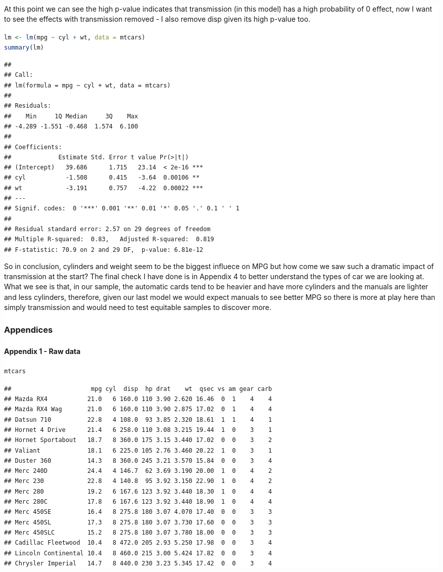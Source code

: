 ```
```
At this point we can see the high p-value indicates that transmission (in this model) has a high probability of 0 effect, now I want to see the effects with transmission removed - I also remove disp given its high p-value too.


```r
lm <- lm(mpg ~ cyl + wt, data = mtcars)
summary(lm)
```

```
## 
## Call:
## lm(formula = mpg ~ cyl + wt, data = mtcars)
## 
## Residuals:
##    Min     1Q Median     3Q    Max 
## -4.289 -1.551 -0.468  1.574  6.100 
## 
## Coefficients:
##             Estimate Std. Error t value Pr(>|t|)    
## (Intercept)   39.686      1.715   23.14  < 2e-16 ***
## cyl           -1.508      0.415   -3.64  0.00106 ** 
## wt            -3.191      0.757   -4.22  0.00022 ***
## ---
## Signif. codes:  0 '***' 0.001 '**' 0.01 '*' 0.05 '.' 0.1 ' ' 1
## 
## Residual standard error: 2.57 on 29 degrees of freedom
## Multiple R-squared:  0.83,	Adjusted R-squared:  0.819 
## F-statistic: 70.9 on 2 and 29 DF,  p-value: 6.81e-12
```

So in conclusion, cylinders and weight seem to be the biggest influece on MPG but how come we saw such a dramatic impact of transmission at the start?  The final check I have done is in Appendix 4 to better understand the types of car we are looking at.  What we see is that, in our sample, the automatic cards tend to be heavier and have more cylinders and the manuals are lighter and less cylinders, therefore, given our last model we would expect manuals to see better MPG so there is more at play here than simply transmission and would need to test equitable samples to discover more.

### Appendices

#### Appendix 1 - Raw data

```r
mtcars
```

```
##                      mpg cyl  disp  hp drat    wt  qsec vs am gear carb
## Mazda RX4           21.0   6 160.0 110 3.90 2.620 16.46  0  1    4    4
## Mazda RX4 Wag       21.0   6 160.0 110 3.90 2.875 17.02  0  1    4    4
## Datsun 710          22.8   4 108.0  93 3.85 2.320 18.61  1  1    4    1
## Hornet 4 Drive      21.4   6 258.0 110 3.08 3.215 19.44  1  0    3    1
## Hornet Sportabout   18.7   8 360.0 175 3.15 3.440 17.02  0  0    3    2
## Valiant             18.1   6 225.0 105 2.76 3.460 20.22  1  0    3    1
## Duster 360          14.3   8 360.0 245 3.21 3.570 15.84  0  0    3    4
## Merc 240D           24.4   4 146.7  62 3.69 3.190 20.00  1  0    4    2
## Merc 230            22.8   4 140.8  95 3.92 3.150 22.90  1  0    4    2
## Merc 280            19.2   6 167.6 123 3.92 3.440 18.30  1  0    4    4
## Merc 280C           17.8   6 167.6 123 3.92 3.440 18.90  1  0    4    4
## Merc 450SE          16.4   8 275.8 180 3.07 4.070 17.40  0  0    3    3
## Merc 450SL          17.3   8 275.8 180 3.07 3.730 17.60  0  0    3    3
## Merc 450SLC         15.2   8 275.8 180 3.07 3.780 18.00  0  0    3    3
## Cadillac Fleetwood  10.4   8 472.0 205 2.93 5.250 17.98  0  0    3    4
## Lincoln Continental 10.4   8 460.0 215 3.00 5.424 17.82  0  0    3    4
## Chrysler Imperial   14.7   8 440.0 230 3.23 5.345 17.42  0  0    3    4
```